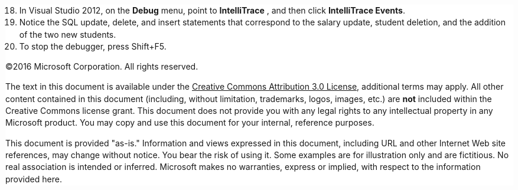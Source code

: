 18. In Visual Studio 2012, on the **Debug** menu, point to **IntelliTrace** , and then click **IntelliTrace Events**.
19. Notice the SQL update, delete, and insert statements that correspond to the salary update, student deletion, and the addition of the two new students.
20. To stop the debugger, press Shift+F5.

©2016 Microsoft Corporation. All rights reserved.

The text in this document is available under the  [Creative Commons Attribution 3.0 License](https://creativecommons.org/licenses/by/3.0/legalcode), additional terms may apply. All other content contained in this document (including, without limitation, trademarks, logos, images, etc.) are  **not**  included within the Creative Commons license grant. This document does not provide you with any legal rights to any intellectual property in any Microsoft product. You may copy and use this document for your internal, reference purposes.

This document is provided &quot;as-is.&quot; Information and views expressed in this document, including URL and other Internet Web site references, may change without notice. You bear the risk of using it. Some examples are for illustration only and are fictitious. No real association is intended or inferred. Microsoft makes no warranties, express or implied, with respect to the information provided here.
